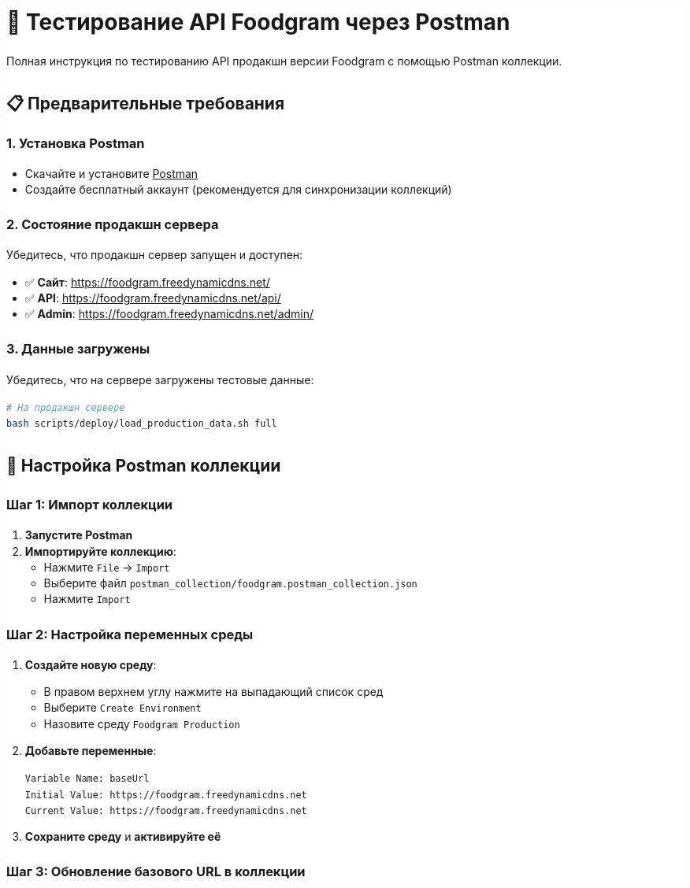 # 🧪 Тестирование API Foodgram через Postman

Полная инструкция по тестированию API продакшн версии Foodgram с помощью Postman коллекции.

## 📋 Предварительные требования

### 1. Установка Postman
- Скачайте и установите [Postman](https://www.postman.com/downloads/)
- Создайте бесплатный аккаунт (рекомендуется для синхронизации коллекций)

### 2. Состояние продакшн сервера
Убедитесь, что продакшн сервер запущен и доступен:
- ✅ **Сайт**: https://foodgram.freedynamicdns.net/
- ✅ **API**: https://foodgram.freedynamicdns.net/api/
- ✅ **Admin**: https://foodgram.freedynamicdns.net/admin/

### 3. Данные загружены
Убедитесь, что на сервере загружены тестовые данные:
```bash
# На продакшн сервере
bash scripts/deploy/load_production_data.sh full
```

## 🚀 Настройка Postman коллекции

### Шаг 1: Импорт коллекции

1. **Запустите Postman**
2. **Импортируйте коллекцию**:
   - Нажмите `File` → `Import`
   - Выберите файл `postman_collection/foodgram.postman_collection.json`
   - Нажмите `Import`

### Шаг 2: Настройка переменных среды

1. **Создайте новую среду**:
   - В правом верхнем углу нажмите на выпадающий список сред
   - Выберите `Create Environment`
   - Назовите среду `Foodgram Production`

2. **Добавьте переменные**:
   ```
   Variable Name: baseUrl
   Initial Value: https://foodgram.freedynamicdns.net
   Current Value: https://foodgram.freedynamicdns.net
   ```

3. **Сохраните среду** и **активируйте её**

### Шаг 3: Обновление базового URL в коллекции
